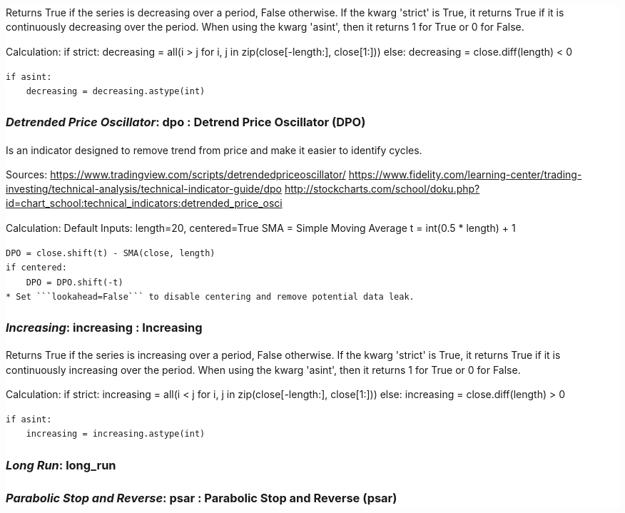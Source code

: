 Returns True if the series is decreasing over a period, False otherwise.
If the kwarg 'strict' is True, it returns True if it is continuously decreasing
over the period. When using the kwarg 'asint', then it returns 1 for True
or 0 for False.

Calculation:
    if strict:
        decreasing = all(i > j for i, j in zip(close[-length:], close[1:]))
    else:
        decreasing = close.diff(length) < 0

    if asint:
        decreasing = decreasing.astype(int)

### _Detrended Price Oscillator_: **dpo** : Detrend Price Oscillator (DPO)

Is an indicator designed to remove trend from price and make it easier to
identify cycles.

Sources:
    https://www.tradingview.com/scripts/detrendedpriceoscillator/
    https://www.fidelity.com/learning-center/trading-investing/technical-analysis/technical-indicator-guide/dpo
    http://stockcharts.com/school/doku.php?id=chart_school:technical_indicators:detrended_price_osci

Calculation:
    Default Inputs:
        length=20, centered=True
    SMA = Simple Moving Average
    t = int(0.5 * length) + 1

    DPO = close.shift(t) - SMA(close, length)
    if centered:
        DPO = DPO.shift(-t)
    * Set ```lookahead=False``` to disable centering and remove potential data leak.
### _Increasing_: **increasing** : Increasing

Returns True if the series is increasing over a period, False otherwise.
If the kwarg 'strict' is True, it returns True if it is continuously increasing
over the period. When using the kwarg 'asint', then it returns 1 for True
or 0 for False.

Calculation:
    if strict:
        increasing = all(i < j for i, j in zip(close[-length:], close[1:]))
    else:
        increasing = close.diff(length) > 0

    if asint:
        increasing = increasing.astype(int)
### _Long Run_: **long_run**
### _Parabolic Stop and Reverse_: **psar** : Parabolic Stop and Reverse (psar)
